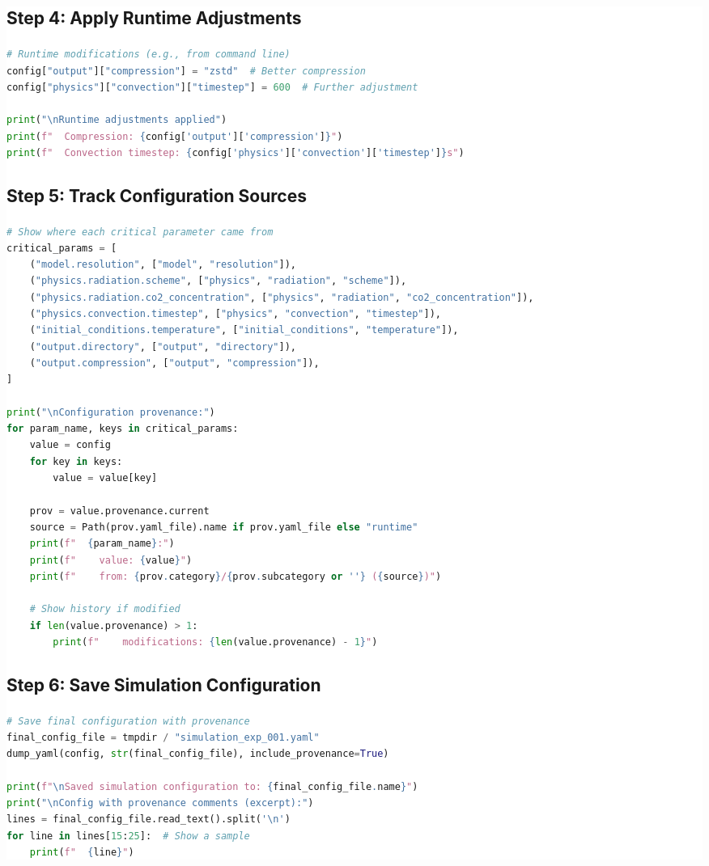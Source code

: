 ## Step 4: Apply Runtime Adjustments

```python
# Runtime modifications (e.g., from command line)
config["output"]["compression"] = "zstd"  # Better compression
config["physics"]["convection"]["timestep"] = 600  # Further adjustment

print("\nRuntime adjustments applied")
print(f"  Compression: {config['output']['compression']}")
print(f"  Convection timestep: {config['physics']['convection']['timestep']}s")
```

## Step 5: Track Configuration Sources

```python
# Show where each critical parameter came from
critical_params = [
    ("model.resolution", ["model", "resolution"]),
    ("physics.radiation.scheme", ["physics", "radiation", "scheme"]),
    ("physics.radiation.co2_concentration", ["physics", "radiation", "co2_concentration"]),
    ("physics.convection.timestep", ["physics", "convection", "timestep"]),
    ("initial_conditions.temperature", ["initial_conditions", "temperature"]),
    ("output.directory", ["output", "directory"]),
    ("output.compression", ["output", "compression"]),
]

print("\nConfiguration provenance:")
for param_name, keys in critical_params:
    value = config
    for key in keys:
        value = value[key]

    prov = value.provenance.current
    source = Path(prov.yaml_file).name if prov.yaml_file else "runtime"
    print(f"  {param_name}:")
    print(f"    value: {value}")
    print(f"    from: {prov.category}/{prov.subcategory or ''} ({source})")

    # Show history if modified
    if len(value.provenance) > 1:
        print(f"    modifications: {len(value.provenance) - 1}")
```

## Step 6: Save Simulation Configuration

```python
# Save final configuration with provenance
final_config_file = tmpdir / "simulation_exp_001.yaml"
dump_yaml(config, str(final_config_file), include_provenance=True)

print(f"\nSaved simulation configuration to: {final_config_file.name}")
print("\nConfig with provenance comments (excerpt):")
lines = final_config_file.read_text().split('\n')
for line in lines[15:25]:  # Show a sample
    print(f"  {line}")
```
